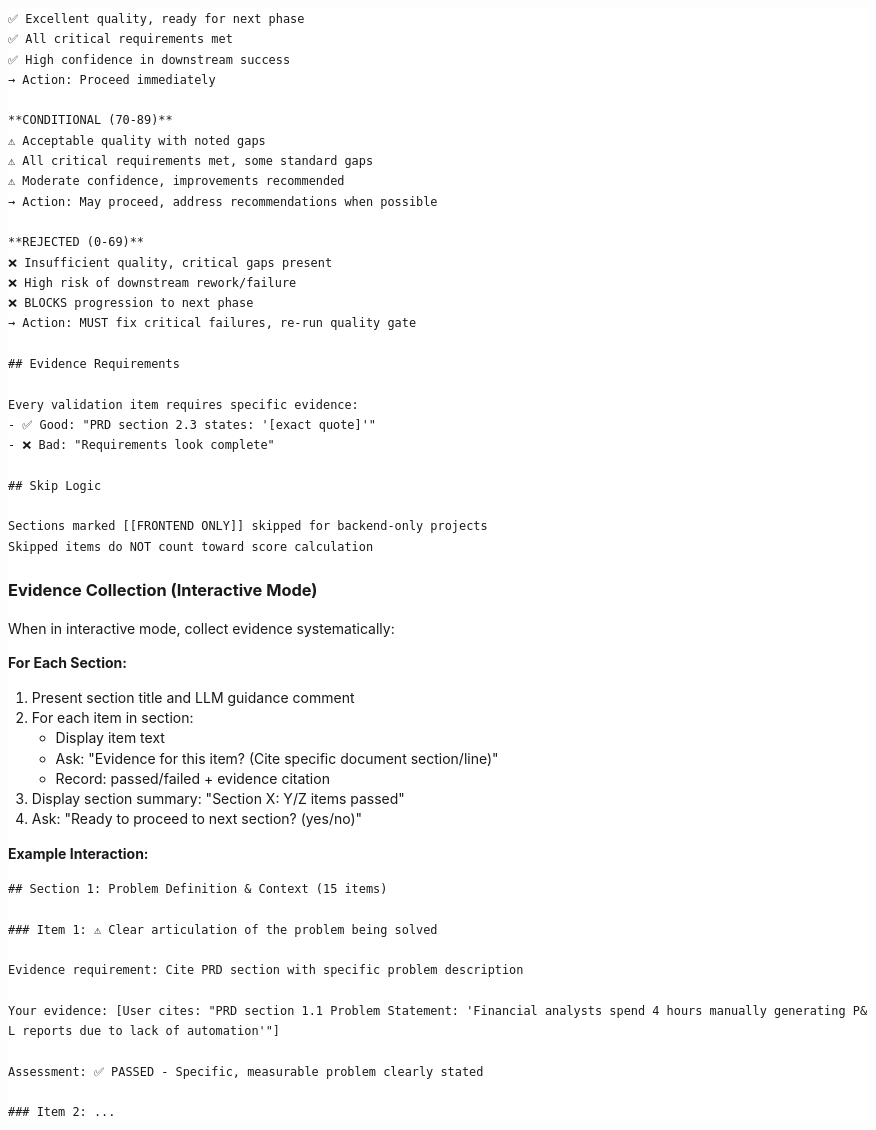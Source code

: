 ```
✅ Excellent quality, ready for next phase
✅ All critical requirements met
✅ High confidence in downstream success
→ Action: Proceed immediately

**CONDITIONAL (70-89)**
⚠️ Acceptable quality with noted gaps
⚠️ All critical requirements met, some standard gaps
⚠️ Moderate confidence, improvements recommended
→ Action: May proceed, address recommendations when possible

**REJECTED (0-69)**
❌ Insufficient quality, critical gaps present
❌ High risk of downstream rework/failure
❌ BLOCKS progression to next phase
→ Action: MUST fix critical failures, re-run quality gate

## Evidence Requirements

Every validation item requires specific evidence:
- ✅ Good: "PRD section 2.3 states: '[exact quote]'"
- ❌ Bad: "Requirements look complete"

## Skip Logic

Sections marked [[FRONTEND ONLY]] skipped for backend-only projects
Skipped items do NOT count toward score calculation
```

### Evidence Collection (Interactive Mode)

When in interactive mode, collect evidence systematically:

**For Each Section:**
1. Present section title and LLM guidance comment
2. For each item in section:
   - Display item text
   - Ask: "Evidence for this item? (Cite specific document section/line)"
   - Record: passed/failed + evidence citation
3. Display section summary: "Section X: Y/Z items passed"
4. Ask: "Ready to proceed to next section? (yes/no)"

**Example Interaction:**
```
## Section 1: Problem Definition & Context (15 items)

### Item 1: ⚠️ Clear articulation of the problem being solved

Evidence requirement: Cite PRD section with specific problem description

Your evidence: [User cites: "PRD section 1.1 Problem Statement: 'Financial analysts spend 4 hours manually generating P&L reports due to lack of automation'"]

Assessment: ✅ PASSED - Specific, measurable problem clearly stated

### Item 2: ...
```
